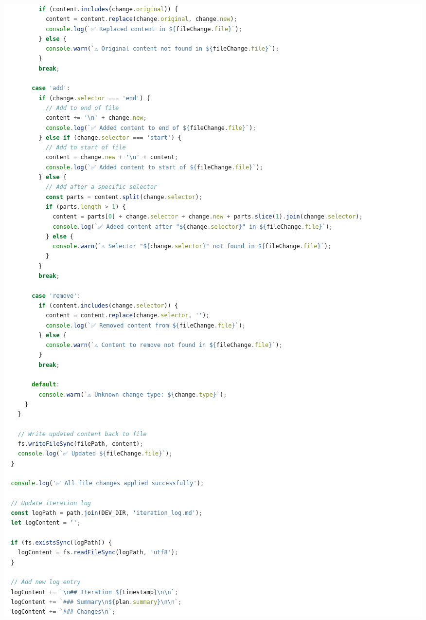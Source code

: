 ```javascript
          if (content.includes(change.original)) {
            content = content.replace(change.original, change.new);
            console.log(`✅ Replaced content in ${fileChange.file}`);
          } else {
            console.warn(`⚠️ Original content not found in ${fileChange.file}`);
          }
          break;
          
        case 'add':
          if (change.selector === 'end') {
            // Add to end of file
            content += '\n' + change.new;
            console.log(`✅ Added content to end of ${fileChange.file}`);
          } else if (change.selector === 'start') {
            // Add to start of file
            content = change.new + '\n' + content;
            console.log(`✅ Added content to start of ${fileChange.file}`);
          } else {
            // Add after a specific selector
            const parts = content.split(change.selector);
            if (parts.length > 1) {
              content = parts[0] + change.selector + change.new + parts.slice(1).join(change.selector);
              console.log(`✅ Added content after "${change.selector}" in ${fileChange.file}`);
            } else {
              console.warn(`⚠️ Selector "${change.selector}" not found in ${fileChange.file}`);
            }
          }
          break;
          
        case 'remove':
          if (content.includes(change.selector)) {
            content = content.replace(change.selector, '');
            console.log(`✅ Removed content from ${fileChange.file}`);
          } else {
            console.warn(`⚠️ Content to remove not found in ${fileChange.file}`);
          }
          break;
          
        default:
          console.warn(`⚠️ Unknown change type: ${change.type}`);
      }
    }
    
    // Write updated content back to file
    fs.writeFileSync(filePath, content);
    console.log(`✅ Updated ${fileChange.file}`);
  }
  
  console.log('✅ All file changes applied successfully');
  
  // Update iteration log
  const logPath = path.join(DEV_DIR, 'iteration_log.md');
  let logContent = '';
  
  if (fs.existsSync(logPath)) {
    logContent = fs.readFileSync(logPath, 'utf8');
  }
  
  // Add new log entry
  logContent += `\n## Iteration ${timestamp}\n\n`;
  logContent += `### Summary\n${plan.summary}\n\n`;
  logContent += `### Changes\n`;
```